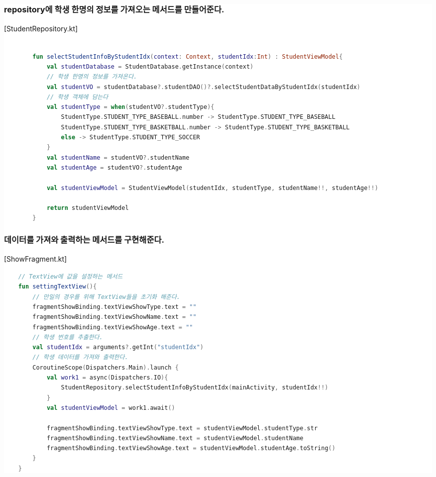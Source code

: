 ### repository에 학생 한명의 정보를 가져오는 메서드를 만들어준다.

[StudentRepository.kt]
```kt

        fun selectStudentInfoByStudentIdx(context: Context, studentIdx:Int) : StudentViewModel{
            val studentDatabase = StudentDatabase.getInstance(context)
            // 학생 한명의 정보를 가져온다.
            val studentVO = studentDatabase?.studentDAO()?.selectStudentDataByStudentIdx(studentIdx)
            // 학생 객체에 담는다
            val studentType = when(studentVO?.studentType){
                StudentType.STUDENT_TYPE_BASEBALL.number -> StudentType.STUDENT_TYPE_BASEBALL
                StudentType.STUDENT_TYPE_BASKETBALL.number -> StudentType.STUDENT_TYPE_BASKETBALL
                else -> StudentType.STUDENT_TYPE_SOCCER
            }
            val studentName = studentVO?.studentName
            val studentAge = studentVO?.studentAge

            val studentViewModel = StudentViewModel(studentIdx, studentType, studentName!!, studentAge!!)

            return studentViewModel
        }
```

### 데이터를 가져와 출력하는 메서드를 구현해준다.

[ShowFragment.kt]

```kt
    // TextView에 값을 설정하는 메서드
    fun settingTextView(){
        // 만일의 경우를 위해 TextView들을 초기화 해준다.
        fragmentShowBinding.textViewShowType.text = ""
        fragmentShowBinding.textViewShowName.text = ""
        fragmentShowBinding.textViewShowAge.text = ""
        // 학생 번호를 추출한다.
        val studentIdx = arguments?.getInt("studentIdx")
        // 학생 데이터를 가져와 출력한다.
        CoroutineScope(Dispatchers.Main).launch {
            val work1 = async(Dispatchers.IO){
                StudentRepository.selectStudentInfoByStudentIdx(mainActivity, studentIdx!!)
            }
            val studentViewModel = work1.await()

            fragmentShowBinding.textViewShowType.text = studentViewModel.studentType.str
            fragmentShowBinding.textViewShowName.text = studentViewModel.studentName
            fragmentShowBinding.textViewShowAge.text = studentViewModel.studentAge.toString()
        }
    }
```
